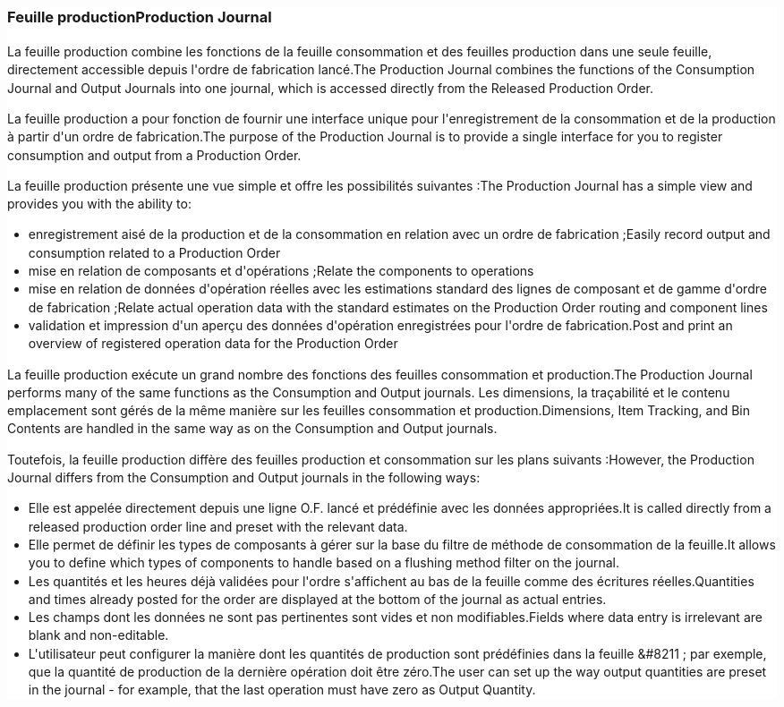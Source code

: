 ### <a name="production-journal"></a><span data-ttu-id="54b6f-276">Feuille production</span><span class="sxs-lookup"><span data-stu-id="54b6f-276">Production Journal</span></span>  
<span data-ttu-id="54b6f-277">La feuille production combine les fonctions de la feuille consommation et des feuilles production dans une seule feuille, directement accessible depuis l'ordre de fabrication lancé.</span><span class="sxs-lookup"><span data-stu-id="54b6f-277">The Production Journal combines the functions of the Consumption Journal and Output Journals into one journal, which is accessed directly from the Released Production Order.</span></span>  

<span data-ttu-id="54b6f-278">La feuille production a pour fonction de fournir une interface unique pour l'enregistrement de la consommation et de la production à partir d'un ordre de fabrication.</span><span class="sxs-lookup"><span data-stu-id="54b6f-278">The purpose of the Production Journal is to provide a single interface for you to register consumption and output from a Production Order.</span></span>  

<span data-ttu-id="54b6f-279">La feuille production présente une vue simple et offre les possibilités suivantes :</span><span class="sxs-lookup"><span data-stu-id="54b6f-279">The Production Journal has a simple view and provides you with the ability to:</span></span>  

- <span data-ttu-id="54b6f-280">enregistrement aisé de la production et de la consommation en relation avec un ordre de fabrication ;</span><span class="sxs-lookup"><span data-stu-id="54b6f-280">Easily record output and consumption related to a Production Order</span></span>  
- <span data-ttu-id="54b6f-281">mise en relation de composants et d'opérations ;</span><span class="sxs-lookup"><span data-stu-id="54b6f-281">Relate the components to operations</span></span>  
- <span data-ttu-id="54b6f-282">mise en relation de données d'opération réelles avec les estimations standard des lignes de composant et de gamme d'ordre de fabrication ;</span><span class="sxs-lookup"><span data-stu-id="54b6f-282">Relate actual operation data with the standard estimates on the Production Order routing and component lines</span></span>  
- <span data-ttu-id="54b6f-283">validation et impression d'un aperçu des données d'opération enregistrées pour l'ordre de fabrication.</span><span class="sxs-lookup"><span data-stu-id="54b6f-283">Post and print an overview of registered operation data for the Production Order</span></span>  

<span data-ttu-id="54b6f-284">La feuille production exécute un grand nombre des fonctions des feuilles consommation et production.</span><span class="sxs-lookup"><span data-stu-id="54b6f-284">The Production Journal performs many of the same functions as the Consumption and Output journals.</span></span> <span data-ttu-id="54b6f-285">Les dimensions, la traçabilité et le contenu emplacement sont gérés de la même manière sur les feuilles consommation et production.</span><span class="sxs-lookup"><span data-stu-id="54b6f-285">Dimensions, Item Tracking, and Bin Contents are handled in the same way as on the Consumption and Output journals.</span></span>  

<span data-ttu-id="54b6f-286">Toutefois, la feuille production diffère des feuilles production et consommation sur les plans suivants :</span><span class="sxs-lookup"><span data-stu-id="54b6f-286">However, the Production Journal differs from the Consumption and Output journals in the following ways:</span></span>  

- <span data-ttu-id="54b6f-287">Elle est appelée directement depuis une ligne O.F. lancé et prédéfinie avec les données appropriées.</span><span class="sxs-lookup"><span data-stu-id="54b6f-287">It is called directly from a released production order line and preset with the relevant data.</span></span>  
- <span data-ttu-id="54b6f-288">Elle permet de définir les types de composants à gérer sur la base du filtre de méthode de consommation de la feuille.</span><span class="sxs-lookup"><span data-stu-id="54b6f-288">It allows you to define which types of components to handle based on a flushing method filter on the journal.</span></span>  
- <span data-ttu-id="54b6f-289">Les quantités et les heures déjà validées pour l'ordre s'affichent au bas de la feuille comme des écritures réelles.</span><span class="sxs-lookup"><span data-stu-id="54b6f-289">Quantities and times already posted for the order are displayed at the bottom of the journal as actual entries.</span></span>  
- <span data-ttu-id="54b6f-290">Les champs dont les données ne sont pas pertinentes sont vides et non modifiables.</span><span class="sxs-lookup"><span data-stu-id="54b6f-290">Fields where data entry is irrelevant are blank and non-editable.</span></span>  
- <span data-ttu-id="54b6f-291">L'utilisateur peut configurer la manière dont les quantités de production sont prédéfinies dans la feuille &#8211 ; par exemple, que la quantité de production de la dernière opération doit être zéro.</span><span class="sxs-lookup"><span data-stu-id="54b6f-291">The user can set up the way output quantities are preset in the journal - for example, that the last operation must have zero as Output Quantity.</span></span>  